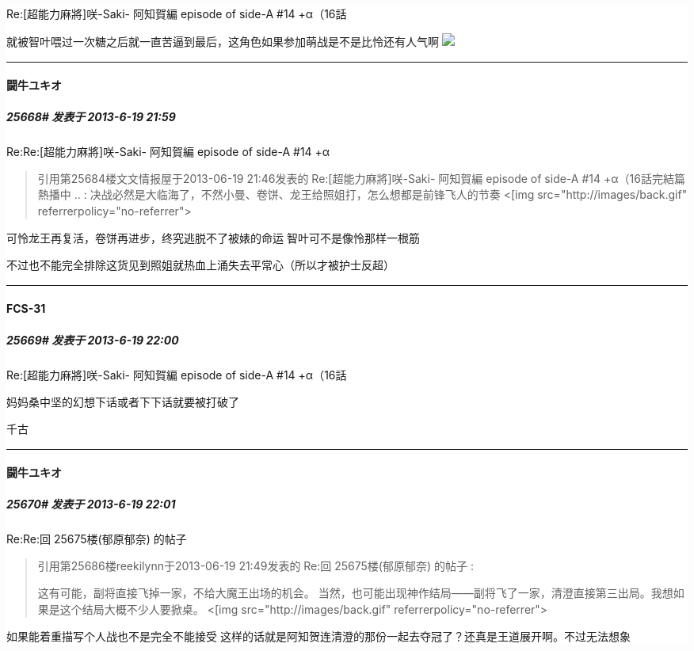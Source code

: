 Re:[超能力麻將]咲-Saki- 阿知賀編 episode of side-A #14 +α（16話



就被智叶喂过一次糖之后就一直苦逼到最后，这角色如果参加萌战是不是比怜还有人气啊
<img src="http://img14.poco.cn/mypoco/myphoto/20130619/21/5488395120130619215637089.jpg" referrerpolicy="no-referrer">







-----

####  闘牛ユキオ  
##### 25668#       发表于 2013-6-19 21:59

Re:Re:[超能力麻將]咲-Saki- 阿知賀編 episode of side-A #14 +α


<blockquote>引用第25684楼文文情报屋于2013-06-19 21:46发表的 Re:[超能力麻將]咲-Saki- 阿知賀編 episode of side-A #14 +α（16話完結篇熱播中 .. :
决战必然是大临海了，不然小曼、卷饼、龙王给照姐打，怎么想都是前锋飞人的节奏 <[img src="http://images/back.gif" referrerpolicy="no-referrer"></blockquote>可怜龙王再复活，卷饼再进步，终究逃脱不了被婊的命运
智叶可不是像怜那样一根筋

不过也不能完全排除这货见到照姐就热血上涌失去平常心（所以才被护士反超）







-----

####  FCS-31  
##### 25669#       发表于 2013-6-19 22:00

Re:[超能力麻將]咲-Saki- 阿知賀編 episode of side-A #14 +α（16話



妈妈桑中坚的幻想下话或者下下话就要被打破了

千古







-----

####  闘牛ユキオ  
##### 25670#       发表于 2013-6-19 22:01

Re:Re:回 25675楼(郁原郁奈) 的帖子


<blockquote>引用第25686楼reekilynn于2013-06-19 21:49发表的 Re:回 25675楼(郁原郁奈) 的帖子 :

这有可能，副将直接飞掉一家，不给大魔王出场的机会。
当然，也可能出现神作结局——副将飞了一家，清澄直接第三出局。我想如果是这个结局大概不少人要掀桌。 <[img src="http://images/back.gif" referrerpolicy="no-referrer"></blockquote>如果能着重描写个人战也不是完全不能接受
这样的话就是阿知贺连清澄的那份一起去夺冠了？还真是王道展开啊。不过无法想象
